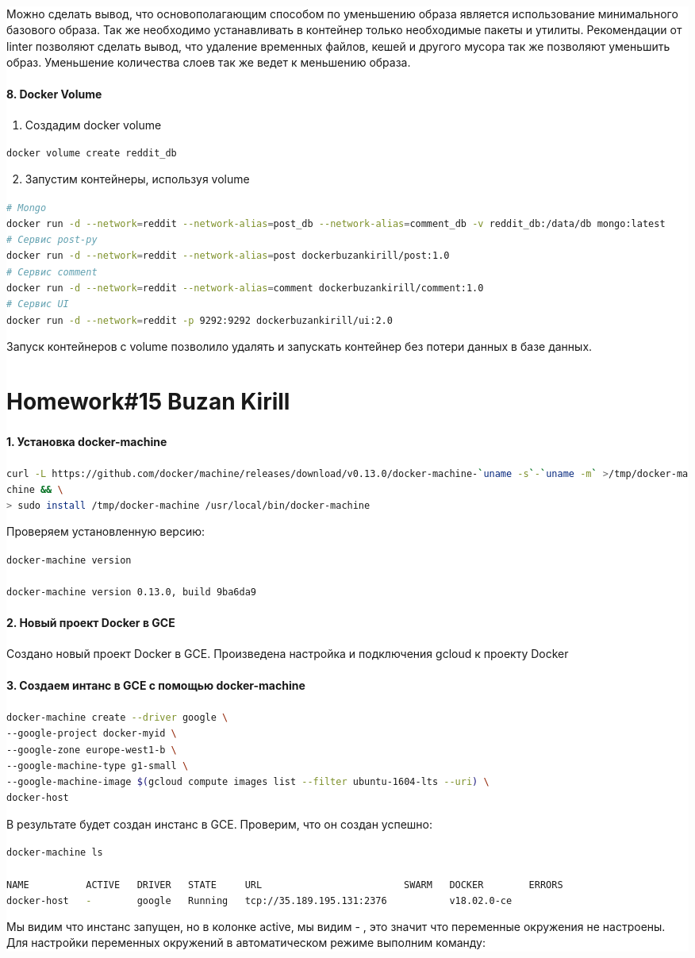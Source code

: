 Можно сделать вывод, что основополагающим способом по уменьшению образа является использование минимального базового образа. Так же необходимо устанавливать в контейнер только необходимые пакеты и утилиты. 
Рекомендации от linter позволяют сделать вывод, что удаление временных файлов, кешей и другого мусора так же позволяют уменьшить образ.
Уменьшение количества слоев так же ведет к меньшению образа.

#### 8. Docker Volume
1) Создадим docker volume
```bas
docker volume create reddit_db
```
2) Запустим контейнеры, используя volume
```bash
# Mongo
docker run -d --network=reddit --network-alias=post_db --network-alias=comment_db -v reddit_db:/data/db mongo:latest
# Сервис post-py
docker run -d --network=reddit --network-alias=post dockerbuzankirill/post:1.0
# Сервис comment
docker run -d --network=reddit --network-alias=comment dockerbuzankirill/comment:1.0
# Сервис UI
docker run -d --network=reddit -p 9292:9292 dockerbuzankirill/ui:2.0
```
Запуск контейнеров с volume позволило удалять и запускать контейнер без потери данных в базе данных. 

# Homework#15 Buzan Kirill
#### 1. Установка docker-machine
```bash
curl -L https://github.com/docker/machine/releases/download/v0.13.0/docker-machine-`uname -s`-`uname -m` >/tmp/docker-machine && \
> sudo install /tmp/docker-machine /usr/local/bin/docker-machine
```
Проверяем установленную версию:
```bash
docker-machine version

docker-machine version 0.13.0, build 9ba6da9
```

#### 2. Новый проект Docker в GCE
Создано новый проект Docker в GCE. Произведена настройка и подключения gcloud к проекту Docker

#### 3. Создаем интанс в GCE с помощью docker-machine
```bash
docker-machine create --driver google \
--google-project docker-myid \
--google-zone europe-west1-b \
--google-machine-type g1-small \
--google-machine-image $(gcloud compute images list --filter ubuntu-1604-lts --uri) \
docker-host
```
В результате будет создан инстанс в GCE.
Проверим, что он создан успешно:
```bash
docker-machine ls

NAME          ACTIVE   DRIVER   STATE     URL                         SWARM   DOCKER        ERRORS
docker-host   -        google   Running   tcp://35.189.195.131:2376           v18.02.0-ce  
```
Мы видим что инстанс запущен, но в колонке active, мы видим - , это значит что переменные окружения не настроены. 
Для настройки переменных окружений в автоматическом режиме выполним команду:
```bash
```